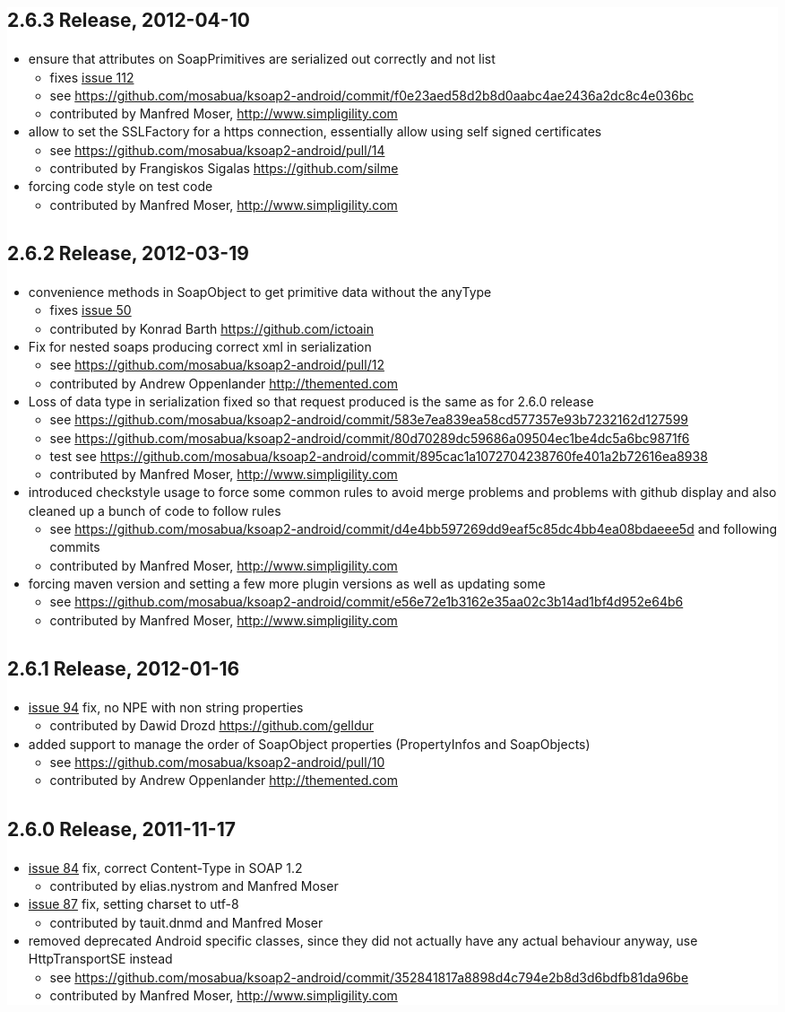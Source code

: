 ## 2.6.3 Release, 2012-04-10 ##

  * ensure that attributes on SoapPrimitives are serialized out correctly and not list
    * fixes [issue 112](https://code.google.com/p/ksoap2-android/issues/detail?id=112)
    * see https://github.com/mosabua/ksoap2-android/commit/f0e23aed58d2b8d0aabc4ae2436a2dc8c4e036bc
    * contributed by Manfred Moser, http://www.simpligility.com
  * allow to set the SSLFactory for a https connection, essentially allow using self signed certificates
    * see https://github.com/mosabua/ksoap2-android/pull/14
    * contributed by Frangiskos Sigalas https://github.com/silme
  * forcing code style on test code
    * contributed by Manfred Moser, http://www.simpligility.com

## 2.6.2 Release, 2012-03-19 ##

  * convenience methods in SoapObject to get primitive data without the anyType
    * fixes [issue 50](https://code.google.com/p/ksoap2-android/issues/detail?id=50)
    * contributed by Konrad Barth https://github.com/ictoain
  * Fix for nested soaps producing correct xml in serialization
    * see https://github.com/mosabua/ksoap2-android/pull/12
    * contributed by Andrew Oppenlander http://themented.com
  * Loss of data type in serialization fixed so that request produced is the same as for 2.6.0 release
    * see https://github.com/mosabua/ksoap2-android/commit/583e7ea839ea58cd577357e93b7232162d127599
    * see https://github.com/mosabua/ksoap2-android/commit/80d70289dc59686a09504ec1be4dc5a6bc9871f6
    * test see https://github.com/mosabua/ksoap2-android/commit/895cac1a1072704238760fe401a2b72616ea8938
    * contributed by Manfred Moser, http://www.simpligility.com
  * introduced checkstyle usage to force some common rules to avoid merge problems and problems with github display and also cleaned up a bunch of code to follow rules
    * see https://github.com/mosabua/ksoap2-android/commit/d4e4bb597269dd9eaf5c85dc4bb4ea08bdaeee5d and following commits
    * contributed by Manfred Moser, http://www.simpligility.com
  * forcing maven version and setting a few more plugin versions as well as updating some
    * see https://github.com/mosabua/ksoap2-android/commit/e56e72e1b3162e35aa02c3b14ad1bf4d952e64b6
    * contributed by Manfred Moser, http://www.simpligility.com

## 2.6.1 Release, 2012-01-16 ##

  * [issue 94](https://code.google.com/p/ksoap2-android/issues/detail?id=94) fix, no NPE with non string properties
    * contributed by Dawid Drozd https://github.com/gelldur
  * added support to manage the order of SoapObject properties (PropertyInfos and SoapObjects)
    * see https://github.com/mosabua/ksoap2-android/pull/10
    * contributed by Andrew Oppenlander http://themented.com

## 2.6.0 Release, 2011-11-17 ##

  * [issue 84](https://code.google.com/p/ksoap2-android/issues/detail?id=84) fix, correct Content-Type in SOAP 1.2
    * contributed by elias.nystrom and Manfred Moser
  * [issue 87](https://code.google.com/p/ksoap2-android/issues/detail?id=87) fix, setting charset to utf-8
    * contributed by  tauit.dnmd and Manfred Moser
  * removed deprecated Android specific classes, since they did not actually have any actual behaviour anyway, use HttpTransportSE instead
    * see https://github.com/mosabua/ksoap2-android/commit/352841817a8898d4c794e2b8d3d6bdfb81da96be
    * contributed by Manfred Moser, http://www.simpligility.com
